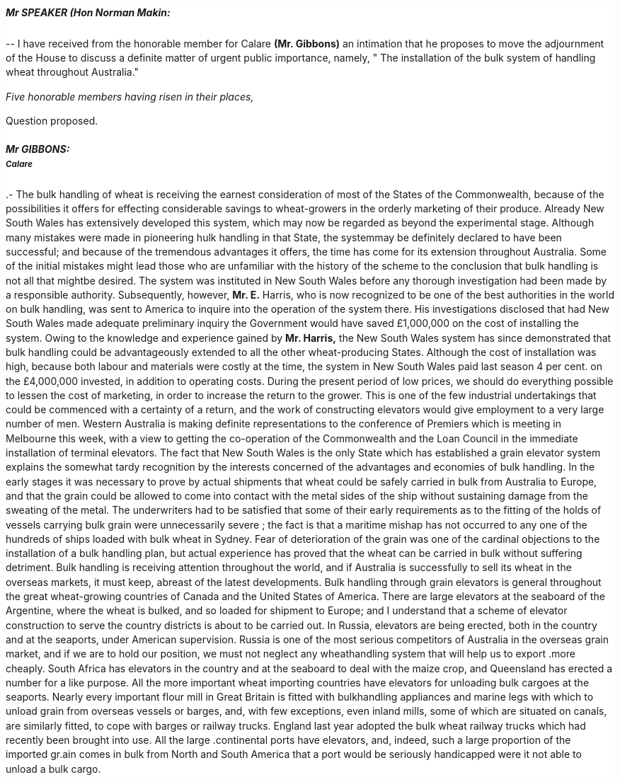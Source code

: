 ##### Mr SPEAKER (Hon Norman Makin:

-- I have received from the honorable member for Calare  **(Mr. Gibbons)**  an intimation that he proposes to move the adjournment of the House to discuss a definite matter of urgent public importance, namely, " The installation of the bulk system of handling wheat throughout Australia." 


 *Five honorable members having risen in their places,* 


Question proposed. 

##### Mr GIBBONS:<br><small class="text-muted">Calare</small>

.- The bulk handling of wheat is receiving the earnest consideration of most of the States of the Commonwealth, because of the possibilities it offers for effecting considerable savings to wheat-growers in the orderly marketing of their produce. Already New South Wales has extensively developed this system, which may now be regarded as beyond the experimental stage. Although many mistakes were made in pioneering hulk handling in that State, the systemmay be definitely declared to have been successful; and because of the tremendous advantages it offers, the time has come for its extension throughout Australia. Some of the initial mistakes might lead those who are unfamiliar with the history of the scheme to the conclusion that bulk handling is not all that mightbe desired. The system was instituted in New South Wales before any thorough investigation had been made by a responsible authority. Subsequently, however,  **Mr. E.**  Harris, who is now recognized to be one of the best authorities in the world on bulk handling, was sent to America to inquire into the operation of the system there.  His  investigations disclosed that had New South Wales made adequate preliminary inquiry the Government would have saved £1,000,000 on the cost of installing the system. Owing to the knowledge and experience gained by  **Mr. Harris,**  the New South Wales system has since demonstrated that bulk handling could be advantageously extended to all the other wheat-producing States. Although the cost of installation was high, because both labour and materials were costly at the time, the system in New South Wales paid last season 4 per cent. on the £4,000,000 invested, in addition to operating costs. During the present period of low prices, we should do everything possible to lessen the cost of marketing, in order to increase the return to the grower. This is one of the few industrial undertakings that could be commenced with a certainty of a return, and the work of constructing elevators would give employment to a very large number of men. Western Australia is making definite representations to the conference of Premiers which is meeting in Melbourne this week, with a view to getting the co-operation of the Commonwealth and the Loan Council in the immediate installation of terminal elevators. The fact that New South Wales is the only State which has established a grain elevator system explains the somewhat tardy recognition by the interests concerned of the advantages and economies of bulk handling. In the early stages it was necessary to prove by actual shipments that wheat could be safely carried in bulk from Australia to Europe, and that the grain could be allowed to come into contact with the metal sides of the ship without sustaining damage from the sweating of the metal. The underwriters had to be satisfied that some of their early requirements as to the fitting of the holds of vessels carrying bulk grain were unnecessarily severe ; the fact is that  a  maritime mishap has not occurred to any one of the hundreds of ships loaded with bulk wheat in Sydney. Fear of deterioration of the grain was one of the cardinal objections to the installation of a bulk handling plan, but actual experience has proved that the wheat can be carried in bulk without suffering detriment. Bulk handling is receiving attention throughout the world, and if Australia is successfully to sell its wheat in the overseas markets, it must keep, abreast of the latest developments. Bulk handling through grain elevators is general throughout the great wheat-growing countries of Canada and the United States of America. There are large elevators at the seaboard of the Argentine, where the wheat is bulked, and so loaded for shipment to Europe; and I understand that a scheme of elevator construction to serve the country districts is about to be carried out. In Russia, elevators are being erected, both in the country and at the seaports, under American supervision. Russia is one of the most serious competitors of Australia in the overseas grain market, and if we are to hold our position, we must not neglect any wheathandling system that will help us to export .more cheaply. South Africa has elevators in the country and at the seaboard to deal with the maize crop, and Queensland has erected a number for a like purpose. All the more important wheat importing countries have elevators for unloading bulk cargoes at the seaports. Nearly every important flour mill in Great Britain is fitted with bulkhandling appliances and marine legs with which to unload grain from overseas vessels or barges, and, with few exceptions, even inland mills, some of which are situated on canals, are similarly fitted, to cope with barges or railway trucks. England last year adopted the bulk wheat railway trucks which had recently been brought into use. All the large .continental ports have elevators, and, indeed, such a large proportion of the imported gr.ain comes in bulk from North and South America that  a  port would be seriously handicapped were it not able to unload a bulk cargo. 
